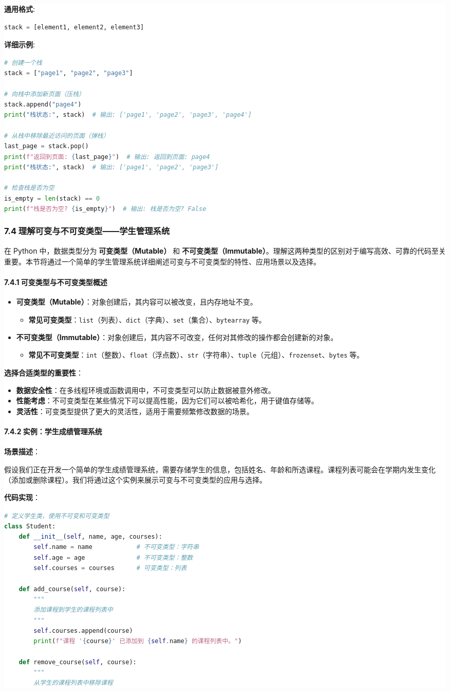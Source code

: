 **通用格式**:
```python
stack = [element1, element2, element3]
```

**详细示例**:
```python
# 创建一个栈
stack = ["page1", "page2", "page3"]

# 向栈中添加新页面（压栈）
stack.append("page4")
print("栈状态:", stack)  # 输出: ['page1', 'page2', 'page3', 'page4']

# 从栈中移除最近访问的页面（弹栈）
last_page = stack.pop()
print(f"返回到页面: {last_page}")  # 输出: 返回到页面: page4
print("栈状态:", stack)  # 输出: ['page1', 'page2', 'page3']

# 检查栈是否为空
is_empty = len(stack) == 0
print(f"栈是否为空? {is_empty}")  # 输出: 栈是否为空? False
```

### 7.4 理解可变与不可变类型——学生管理系统

在 Python 中，数据类型分为 **可变类型（Mutable）** 和 **不可变类型（Immutable）**。理解这两种类型的区别对于编写高效、可靠的代码至关重要。本节将通过一个简单的学生管理系统详细阐述可变与不可变类型的特性、应用场景以及选择。

#### 7.4.1 可变类型与不可变类型概述

- **可变类型（Mutable）**：对象创建后，其内容可以被改变，且内存地址不变。
  - **常见可变类型**：`list`（列表）、`dict`（字典）、`set`（集合）、`bytearray` 等。

- **不可变类型（Immutable）**：对象创建后，其内容不可改变，任何对其修改的操作都会创建新的对象。
  - **常见不可变类型**：`int`（整数）、`float`（浮点数）、`str`（字符串）、`tuple`（元组）、`frozenset`、`bytes` 等。

**选择合适类型的重要性**：
- **数据安全性**：在多线程环境或函数调用中，不可变类型可以防止数据被意外修改。
- **性能考虑**：不可变类型在某些情况下可以提高性能，因为它们可以被哈希化，用于键值存储等。
- **灵活性**：可变类型提供了更大的灵活性，适用于需要频繁修改数据的场景。

#### 7.4.2 实例：学生成绩管理系统

**场景描述**：

假设我们正在开发一个简单的学生成绩管理系统，需要存储学生的信息，包括姓名、年龄和所选课程。课程列表可能会在学期内发生变化（添加或删除课程）。我们将通过这个实例来展示可变与不可变类型的应用与选择。

**代码实现**：

```python
# 定义学生类，使用不可变和可变类型
class Student:
    def __init__(self, name, age, courses):
        self.name = name            # 不可变类型：字符串
        self.age = age              # 不可变类型：整数
        self.courses = courses      # 可变类型：列表

    def add_course(self, course):
        """
        添加课程到学生的课程列表中
        """
        self.courses.append(course)
        print(f"课程 '{course}' 已添加到 {self.name} 的课程列表中。")

    def remove_course(self, course):
        """
        从学生的课程列表中移除课程
```